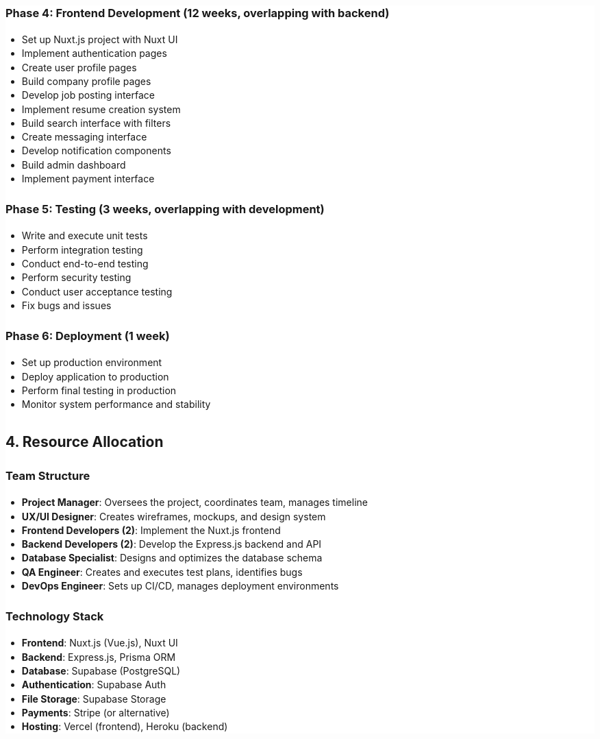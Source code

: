 ### Phase 4: Frontend Development (12 weeks, overlapping with backend)
- Set up Nuxt.js project with Nuxt UI
- Implement authentication pages
- Create user profile pages
- Build company profile pages
- Develop job posting interface
- Implement resume creation system
- Build search interface with filters
- Create messaging interface
- Develop notification components
- Build admin dashboard
- Implement payment interface

### Phase 5: Testing (3 weeks, overlapping with development)
- Write and execute unit tests
- Perform integration testing
- Conduct end-to-end testing
- Perform security testing
- Conduct user acceptance testing
- Fix bugs and issues

### Phase 6: Deployment (1 week)
- Set up production environment
- Deploy application to production
- Perform final testing in production
- Monitor system performance and stability

## 4. Resource Allocation

### Team Structure

- **Project Manager**: Oversees the project, coordinates team, manages timeline
- **UX/UI Designer**: Creates wireframes, mockups, and design system
- **Frontend Developers (2)**: Implement the Nuxt.js frontend
- **Backend Developers (2)**: Develop the Express.js backend and API
- **Database Specialist**: Designs and optimizes the database schema
- **QA Engineer**: Creates and executes test plans, identifies bugs
- **DevOps Engineer**: Sets up CI/CD, manages deployment environments

### Technology Stack

- **Frontend**: Nuxt.js (Vue.js), Nuxt UI
- **Backend**: Express.js, Prisma ORM
- **Database**: Supabase (PostgreSQL)
- **Authentication**: Supabase Auth
- **File Storage**: Supabase Storage
- **Payments**: Stripe (or alternative)
- **Hosting**: Vercel (frontend), Heroku (backend)
